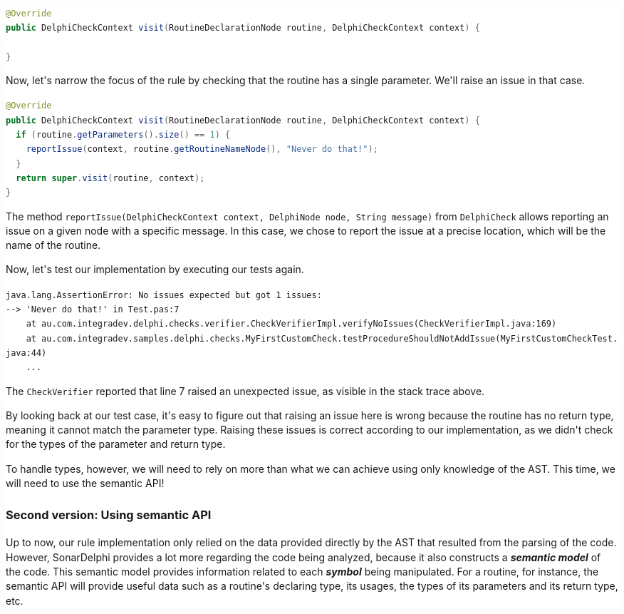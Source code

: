 ```java
@Override
public DelphiCheckContext visit(RoutineDeclarationNode routine, DelphiCheckContext context) {

}
```

Now, let's narrow the focus of the rule by checking that the routine has a single parameter. We'll
raise an issue in that case.

```java
@Override
public DelphiCheckContext visit(RoutineDeclarationNode routine, DelphiCheckContext context) {
  if (routine.getParameters().size() == 1) {
    reportIssue(context, routine.getRoutineNameNode(), "Never do that!");
  }
  return super.visit(routine, context);
}
```

The method `reportIssue(DelphiCheckContext context, DelphiNode node, String message)`
from `DelphiCheck` allows reporting an issue on a given node with a specific message.
In this case, we chose to report the issue at a precise location, which will be the name of the
routine.

Now, let's test our implementation by executing our tests again.

```
java.lang.AssertionError: No issues expected but got 1 issues:
--> 'Never do that!' in Test.pas:7
	at au.com.integradev.delphi.checks.verifier.CheckVerifierImpl.verifyNoIssues(CheckVerifierImpl.java:169)
	at au.com.integradev.samples.delphi.checks.MyFirstCustomCheck.testProcedureShouldNotAddIssue(MyFirstCustomCheckTest.java:44)
    ...
```

The `CheckVerifier` reported that line 7 raised an unexpected issue, as visible in the stack trace
above.

By looking back at our test case, it's easy to figure out that raising an issue here is wrong
because the routine has no return type, meaning it cannot match the parameter type.
Raising these issues is correct according to our implementation, as we didn't check for the types of
the parameter and return type.

To handle types, however, we will need to rely on more than what we can achieve using only knowledge
of the AST.
This time, we will need to use the semantic API!

### Second version: Using semantic API

Up to now, our rule implementation only relied on the data provided directly by the AST that
resulted from the parsing of the code.
However, SonarDelphi provides a lot more regarding the code being analyzed, because it
also constructs a ***semantic model*** of the code.
This semantic model provides information related to each ***symbol*** being manipulated.
For a routine, for instance, the semantic API will provide useful data such as a routine's declaring
type, its usages, the types of its parameters and its return type, etc.
